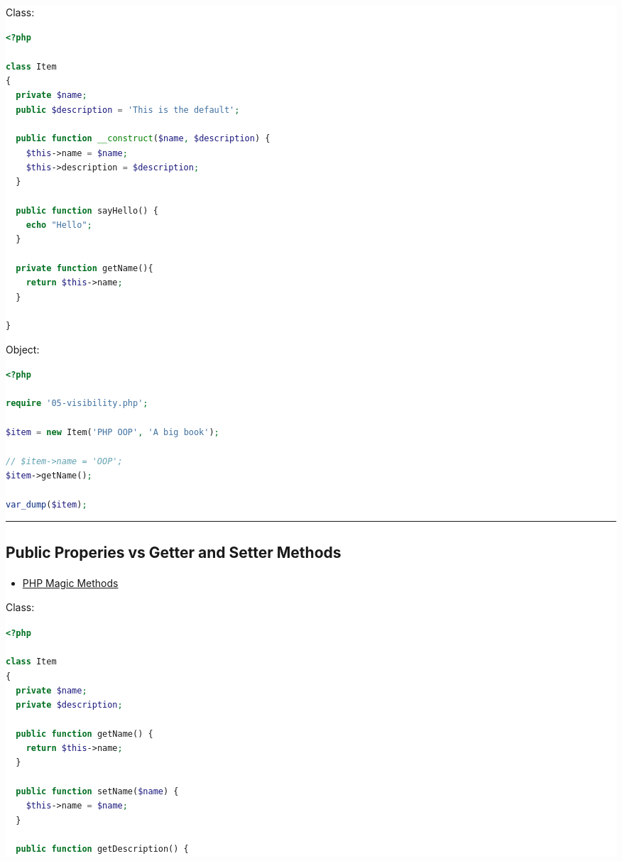Class:

```php
<?php

class Item
{
  private $name;
  public $description = 'This is the default';

  public function __construct($name, $description) {
    $this->name = $name;
    $this->description = $description;
  }

  public function sayHello() {
    echo "Hello";
  }

  private function getName(){
    return $this->name;
  }

}

```

Object:

```php
<?php

require '05-visibility.php';

$item = new Item('PHP OOP', 'A big book');

// $item->name = 'OOP';
$item->getName();

var_dump($item);
```

---

## Public Properies vs Getter and Setter Methods

- [PHP Magic Methods](https://culttt.com/2014/04/16/php-magic-methods/)

Class:

```php
<?php

class Item
{
  private $name;
  private $description;

  public function getName() {
    return $this->name;
  }

  public function setName($name) {
    $this->name = $name;
  }

  public function getDescription() {
```